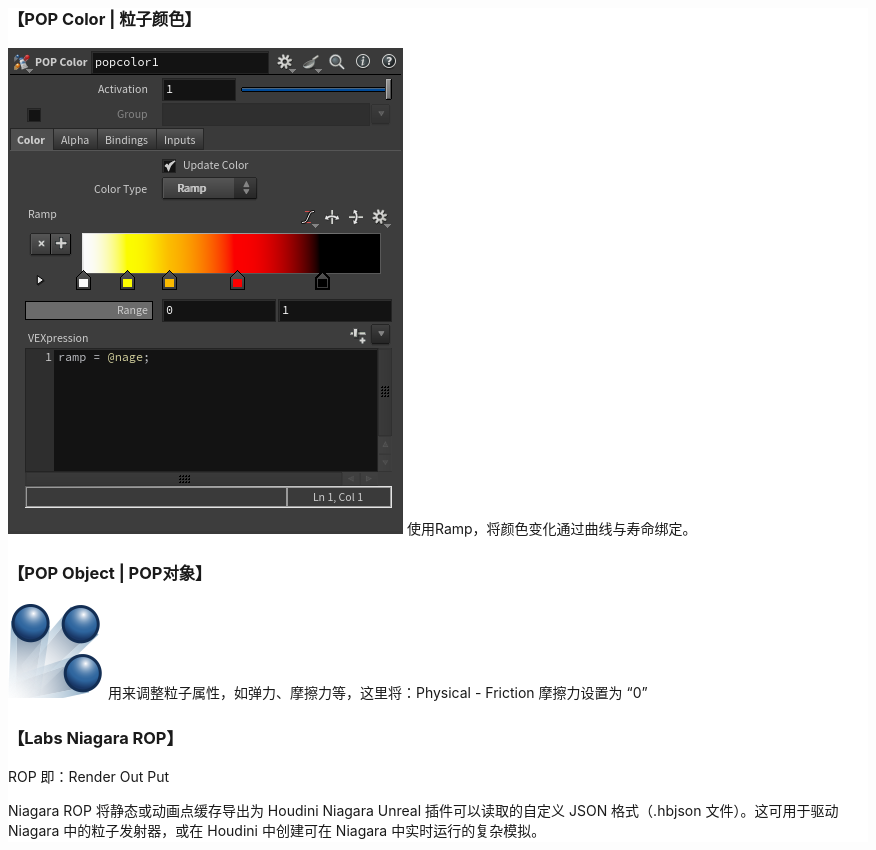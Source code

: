 ### 【POP Color | 粒子颜色】
![](Houdini_Niagara插件入门/Houdini_Niagara插件入门_16.png)
使用Ramp，将颜色变化通过曲线与寿命绑定。
### 【POP Object | POP对象】
![](Houdini_Niagara插件入门/popobject.svg)
用来调整粒子属性，如弹力、摩擦力等，这里将：Physical - Friction 摩擦力设置为  “0”

### 【Labs Niagara ROP】
ROP 即：Render Out Put

Niagara ROP 将静态或动画点缓存导出为 Houdini Niagara Unreal 插件可以读取的自定义 JSON 格式（.hbjson 文件）。这可用于驱动 Niagara 中的粒子发射器，或在 Houdini 中创建可在 Niagara 中实时运行的复杂模拟。
